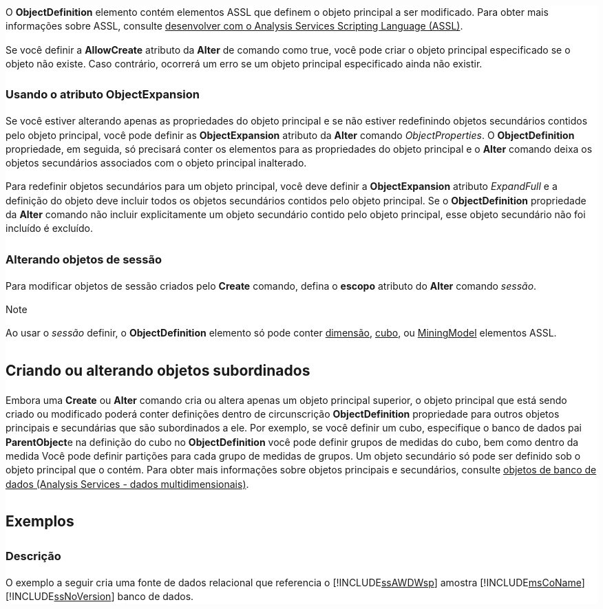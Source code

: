  O **ObjectDefinition** elemento contém elementos ASSL que definem o objeto principal a ser modificado. Para obter mais informações sobre ASSL, consulte [desenvolver com o Analysis Services Scripting Language &#40;ASSL&#41;](../../analysis-services/multidimensional-models/scripting-language-assl/developing-with-analysis-services-scripting-language-assl.md).  
  
 Se você definir a **AllowCreate** atributo da **Alter** de comando como true, você pode criar o objeto principal especificado se o objeto não existe. Caso contrário, ocorrerá um erro se um objeto principal especificado ainda não existir.  
  
### <a name="using-the-objectexpansion-attribute"></a>Usando o atributo ObjectExpansion  
 Se você estiver alterando apenas as propriedades do objeto principal e se não estiver redefinindo objetos secundários contidos pelo objeto principal, você pode definir as **ObjectExpansion** atributo da **Alter** comando *ObjectProperties*. O **ObjectDefinition** propriedade, em seguida, só precisará conter os elementos para as propriedades do objeto principal e o **Alter** comando deixa os objetos secundários associados com o objeto principal inalterado.  
  
 Para redefinir objetos secundários para um objeto principal, você deve definir a **ObjectExpansion** atributo *ExpandFull* e a definição do objeto deve incluir todos os objetos secundários contidos pelo objeto principal. Se o **ObjectDefinition** propriedade da **Alter** comando não incluir explicitamente um objeto secundário contido pelo objeto principal, esse objeto secundário não foi incluído é excluído.  
  
### <a name="altering-session-objects"></a>Alterando objetos de sessão  
 Para modificar objetos de sessão criados pelo **Create** comando, defina o **escopo** atributo do **Alter** comando *sessão*.  
  
> [!NOTE]  
>  Ao usar o *sessão* definir, o **ObjectDefinition** elemento só pode conter [dimensão](https://docs.microsoft.com/bi-reference/assl/objects/dimension-element-assl), [cubo](https://docs.microsoft.com/bi-reference/assl/objects/cube-element-assl), ou [ MiningModel](https://docs.microsoft.com/bi-reference/assl/objects/miningmodel-element-assl) elementos ASSL.  
  
## <a name="creating-or-altering-subordinate-objects"></a>Criando ou alterando objetos subordinados  
 Embora uma **Create** ou **Alter** comando cria ou altera apenas um objeto principal superior, o objeto principal que está sendo criado ou modificado poderá conter definições dentro de circunscrição  **ObjectDefinition** propriedade para outros objetos principais e secundárias que são subordinados a ele. Por exemplo, se você definir um cubo, especifique o banco de dados pai **ParentObject**e na definição do cubo no **ObjectDefinition** você pode definir grupos de medidas do cubo, bem como dentro da medida Você pode definir partições para cada grupo de medidas de grupos. Um objeto secundário só pode ser definido sob o objeto principal que o contém. Para obter mais informações sobre objetos principais e secundários, consulte [objetos de banco de dados &#40;Analysis Services - dados multidimensionais&#41;](../../analysis-services/multidimensional-models/olap-logical/database-objects-analysis-services-multidimensional-data.md).  
  
## <a name="examples"></a>Exemplos  
  
### <a name="description"></a>Descrição  
 O exemplo a seguir cria uma fonte de dados relacional que referencia o [!INCLUDE[ssAWDWsp](../../includes/ssawdwsp-md.md)] amostra [!INCLUDE[msCoName](../../includes/msconame-md.md)] [!INCLUDE[ssNoVersion](../../includes/ssnoversion-md.md)] banco de dados.  
  